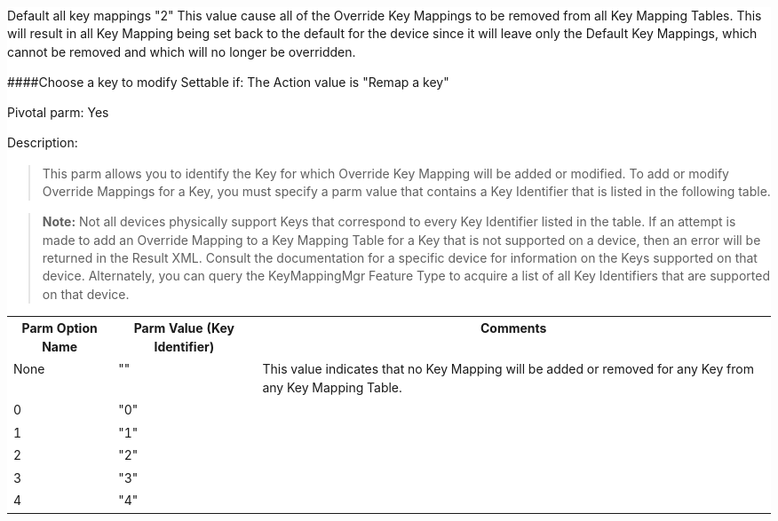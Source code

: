   </tr>
  <tr>
    <td>Default all key mappings</td>
    <td>"2"</td>
	<td>This value cause all of the Override Key Mappings to be removed from all Key Mapping Tables. This will result in all Key Mapping being set back to the default for the device since it will leave only the Default Key Mappings, which cannot be removed and which will no longer be overridden.</td>
  </tr>
</table>
</div>	

####Choose a key to modify
Settable if: The Action value is "Remap a key"

Pivotal parm: Yes

Description: 

>This parm allows you to identify the Key for which Override Key Mapping will be added or modified. To add or modify Override Mappings for a Key, you must specify a parm value that contains a Key Identifier that is listed in the following table.

>**Note:** Not all devices physically support Keys that correspond to every Key Identifier listed in the table. If an attempt is made to add an Override Mapping to a Key Mapping Table for a Key that is not supported on a device, then an error will be returned in the Result XML. Consult the documentation for a specific device for information on the Keys supported on that device. Alternately, you can query the KeyMappingMgr Feature Type to acquire a list of all Key Identifiers that are supported on that device.

<div class="parm-table">
 <table>
	<tr>
		<th>Parm Option Name</th>
		<th>Parm Value (Key Identifier)</th>
		<th>Comments</th>
	</tr>
  <tr>
    <td>None</td>
    <td>""</td>
	<td>This value indicates that no Key Mapping will be added or removed for any Key from any Key Mapping Table.</td>
  </tr>
  <tr>
    <td>0</td>
    <td>"0"</td>
	<td></td>
  </tr>
  <tr>
    <td>1</td>
    <td>"1"</td>
	<td></td>
  </tr>
  <tr>
    <td>2</td>
    <td>"2"</td>
	<td></td>
  </tr>
  <tr>
    <td>3</td>
    <td>"3"</td>
	<td></td>
  </tr>
  <tr>
    <td>4</td>
    <td>"4"</td>
	<td></td>